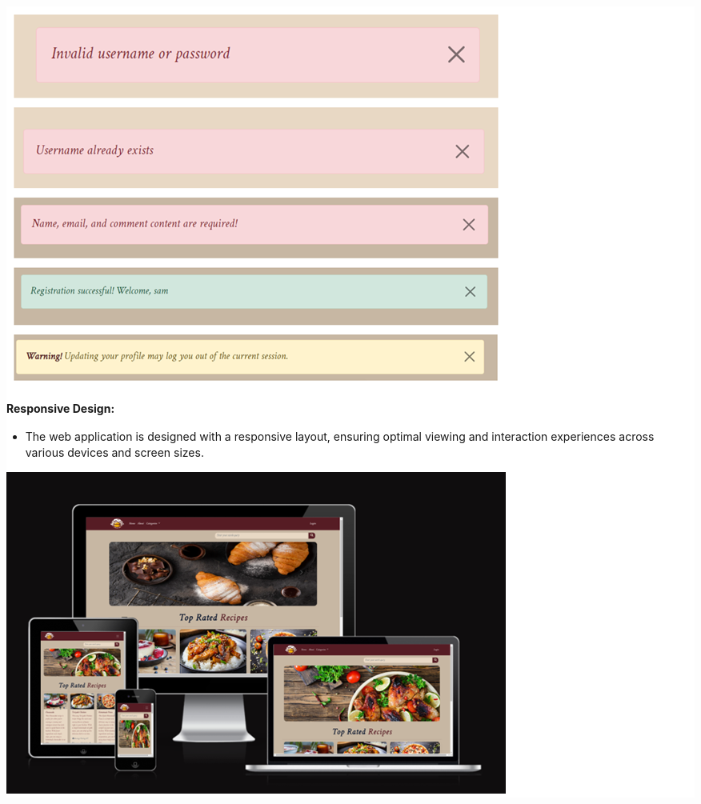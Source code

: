 ![Error Handling](recipemanager/static/images/documentation/screenshots/Picture34.png)



**Responsive Design:**

- The web application is designed with a responsive layout, ensuring optimal viewing and interaction experiences across various devices and screen sizes.

![Responsive Design](recipemanager/static/images/documentation/screenshots/Picture35.png)
